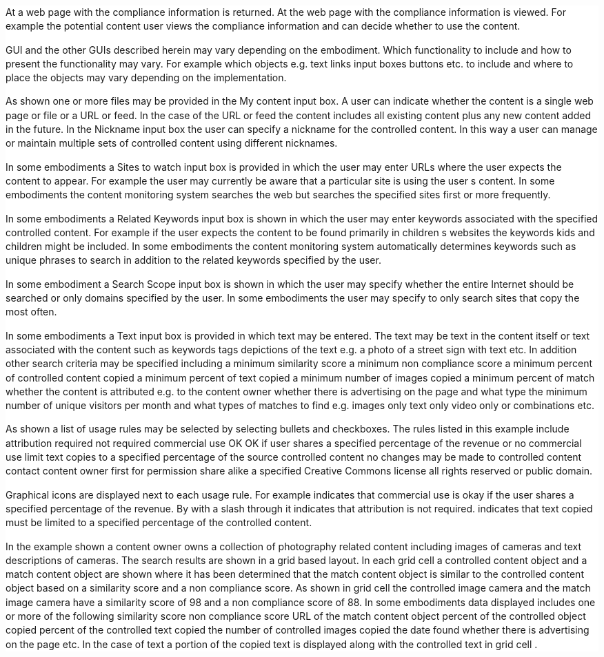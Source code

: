 At a web page with the compliance information is returned. At the web page with the compliance information is viewed. For example the potential content user views the compliance information and can decide whether to use the content.

GUI and the other GUIs described herein may vary depending on the embodiment. Which functionality to include and how to present the functionality may vary. For example which objects e.g. text links input boxes buttons etc. to include and where to place the objects may vary depending on the implementation.

As shown one or more files may be provided in the My content input box. A user can indicate whether the content is a single web page or file or a URL or feed. In the case of the URL or feed the content includes all existing content plus any new content added in the future. In the Nickname input box the user can specify a nickname for the controlled content. In this way a user can manage or maintain multiple sets of controlled content using different nicknames.

In some embodiments a Sites to watch input box is provided in which the user may enter URLs where the user expects the content to appear. For example the user may currently be aware that a particular site is using the user s content. In some embodiments the content monitoring system searches the web but searches the specified sites first or more frequently.

In some embodiments a Related Keywords input box is shown in which the user may enter keywords associated with the specified controlled content. For example if the user expects the content to be found primarily in children s websites the keywords kids and children might be included. In some embodiments the content monitoring system automatically determines keywords such as unique phrases to search in addition to the related keywords specified by the user.

In some embodiment a Search Scope input box is shown in which the user may specify whether the entire Internet should be searched or only domains specified by the user. In some embodiments the user may specify to only search sites that copy the most often.

In some embodiments a Text input box is provided in which text may be entered. The text may be text in the content itself or text associated with the content such as keywords tags depictions of the text e.g. a photo of a street sign with text etc. In addition other search criteria may be specified including a minimum similarity score a minimum non compliance score a minimum percent of controlled content copied a minimum percent of text copied a minimum number of images copied a minimum percent of match whether the content is attributed e.g. to the content owner whether there is advertising on the page and what type the minimum number of unique visitors per month and what types of matches to find e.g. images only text only video only or combinations etc. 

As shown a list of usage rules may be selected by selecting bullets and checkboxes. The rules listed in this example include attribution required not required commercial use OK OK if user shares a specified percentage of the revenue or no commercial use limit text copies to a specified percentage of the source controlled content no changes may be made to controlled content contact content owner first for permission share alike a specified Creative Commons license all rights reserved or public domain.

Graphical icons are displayed next to each usage rule. For example indicates that commercial use is okay if the user shares a specified percentage of the revenue. By with a slash through it indicates that attribution is not required. indicates that text copied must be limited to a specified percentage of the controlled content.

In the example shown a content owner owns a collection of photography related content including images of cameras and text descriptions of cameras. The search results are shown in a grid based layout. In each grid cell a controlled content object and a match content object are shown where it has been determined that the match content object is similar to the controlled content object based on a similarity score and a non compliance score. As shown in grid cell the controlled image camera and the match image camera have a similarity score of 98 and a non compliance score of 88. In some embodiments data displayed includes one or more of the following similarity score non compliance score URL of the match content object percent of the controlled object copied percent of the controlled text copied the number of controlled images copied the date found whether there is advertising on the page etc. In the case of text a portion of the copied text is displayed along with the controlled text in grid cell .
